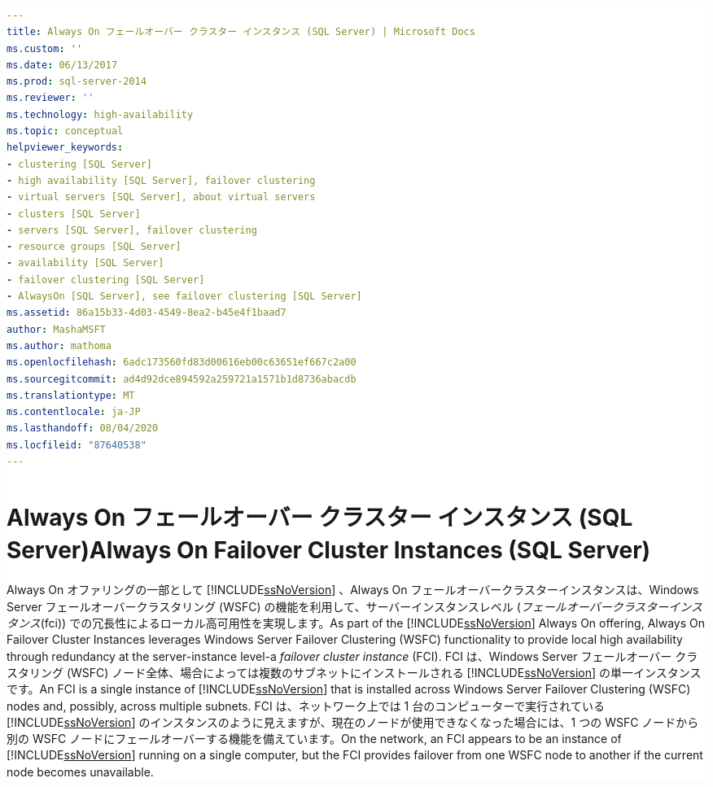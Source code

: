 ```yaml
---
title: Always On フェールオーバー クラスター インスタンス (SQL Server) | Microsoft Docs
ms.custom: ''
ms.date: 06/13/2017
ms.prod: sql-server-2014
ms.reviewer: ''
ms.technology: high-availability
ms.topic: conceptual
helpviewer_keywords:
- clustering [SQL Server]
- high availability [SQL Server], failover clustering
- virtual servers [SQL Server], about virtual servers
- clusters [SQL Server]
- servers [SQL Server], failover clustering
- resource groups [SQL Server]
- availability [SQL Server]
- failover clustering [SQL Server]
- AlwaysOn [SQL Server], see failover clustering [SQL Server]
ms.assetid: 86a15b33-4d03-4549-8ea2-b45e4f1baad7
author: MashaMSFT
ms.author: mathoma
ms.openlocfilehash: 6adc173560fd83d00616eb00c63651ef667c2a00
ms.sourcegitcommit: ad4d92dce894592a259721a1571b1d8736abacdb
ms.translationtype: MT
ms.contentlocale: ja-JP
ms.lasthandoff: 08/04/2020
ms.locfileid: "87640538"
---
```

# <a name="always-on-failover-cluster-instances-sql-server"></a><span data-ttu-id="d8e77-102">Always On フェールオーバー クラスター インスタンス (SQL Server)</span><span class="sxs-lookup"><span data-stu-id="d8e77-102">Always On Failover Cluster Instances (SQL Server)</span></span>
  <span data-ttu-id="d8e77-103">Always On オファリングの一部として [!INCLUDE[ssNoVersion](../../../includes/ssnoversion-md.md)] 、Always On フェールオーバークラスターインスタンスは、Windows Server フェールオーバークラスタリング (WSFC) の機能を利用して、サーバーインスタンスレベル (*フェールオーバークラスターインスタンス*(fci)) での冗長性によるローカル高可用性を実現します。</span><span class="sxs-lookup"><span data-stu-id="d8e77-103">As part of the [!INCLUDE[ssNoVersion](../../../includes/ssnoversion-md.md)] Always On offering, Always On Failover Cluster Instances leverages Windows Server Failover Clustering (WSFC) functionality to provide local high availability through redundancy at the server-instance level-a *failover cluster instance* (FCI).</span></span> <span data-ttu-id="d8e77-104">FCI は、Windows Server フェールオーバー クラスタリング (WSFC) ノード全体、場合によっては複数のサブネットにインストールされる [!INCLUDE[ssNoVersion](../../../includes/ssnoversion-md.md)] の単一インスタンスです。</span><span class="sxs-lookup"><span data-stu-id="d8e77-104">An FCI is a single instance of [!INCLUDE[ssNoVersion](../../../includes/ssnoversion-md.md)] that is installed across Windows Server Failover Clustering (WSFC) nodes and, possibly, across multiple subnets.</span></span> <span data-ttu-id="d8e77-105">FCI は、ネットワーク上では 1 台のコンピューターで実行されている [!INCLUDE[ssNoVersion](../../../includes/ssnoversion-md.md)] のインスタンスのように見えますが、現在のノードが使用できなくなった場合には、1 つの WSFC ノードから別の WSFC ノードにフェールオーバーする機能を備えています。</span><span class="sxs-lookup"><span data-stu-id="d8e77-105">On the network, an FCI appears to be an instance of [!INCLUDE[ssNoVersion](../../../includes/ssnoversion-md.md)] running on a single computer, but the FCI provides failover from one WSFC node to another if the current node becomes unavailable.</span></span>  
  